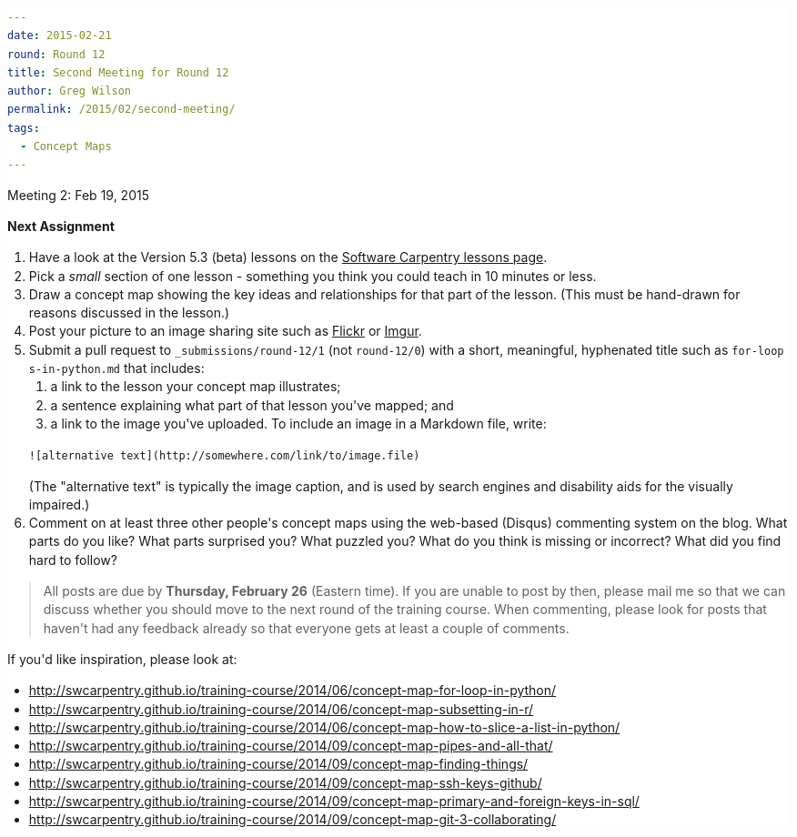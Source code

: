 ```yaml
---
date: 2015-02-21
round: Round 12
title: Second Meeting for Round 12
author: Greg Wilson
permalink: /2015/02/second-meeting/
tags:
  - Concept Maps
---
```

Meeting 2: Feb 19, 2015

**Next Assignment**

1.  Have a look at the Version 5.3 (beta) lessons on the
    [Software Carpentry lessons page](http://software-carpentry.org/lessons.html).
2.  Pick a *small* section of one lesson - something you think you could teach in
    10 minutes or less.
3.  Draw a concept map showing the key ideas and relationships for that part of the lesson.
    (This must be hand-drawn for reasons discussed in the lesson.)
4.  Post your picture to an image sharing site such as
    [Flickr](https://www.flickr.com/) or [Imgur](http://imgur.com/).
5.  Submit a pull request to `_submissions/round-12/1` (not `round-12/0`)
    with a short, meaningful, hyphenated title
    such as `for-loops-in-python.md`
    that includes:
    1.  a link to the lesson your concept map illustrates;
    2.  a sentence explaining what part of that lesson you've mapped; and
    3.  a link to the image you've uploaded.
    To include an image in a Markdown file, write:
    ~~~
    ![alternative text](http://somewhere.com/link/to/image.file)
    ~~~
    (The "alternative text" is typically the image caption,
    and is used by search engines and disability aids for the visually impaired.)
6.  Comment on at least three other people's concept maps using the web-based (Disqus) commenting system on the blog.
    What parts do you like?  What parts surprised you?  What puzzled you?
    What do you think is missing or incorrect?
    What did you find hard to follow?

> All posts are due by **Thursday, February 26** (Eastern time).
> If you are unable to post by then,
> please mail me so that we can discuss whether you should move to the next round of the training course.
> When commenting,
> please look for posts that haven't had any feedback already
> so that everyone gets at least a couple of comments.

If you'd like inspiration, please look at:

-   <http://swcarpentry.github.io/training-course/2014/06/concept-map-for-loop-in-python/>
-   <http://swcarpentry.github.io/training-course/2014/06/concept-map-subsetting-in-r/>
-   <http://swcarpentry.github.io/training-course/2014/06/concept-map-how-to-slice-a-list-in-python/>
-   <http://swcarpentry.github.io/training-course/2014/09/concept-map-pipes-and-all-that/>
-   <http://swcarpentry.github.io/training-course/2014/09/concept-map-finding-things/>
-   <http://swcarpentry.github.io/training-course/2014/09/concept-map-ssh-keys-github/>
-   <http://swcarpentry.github.io/training-course/2014/09/concept-map-primary-and-foreign-keys-in-sql/>
-   <http://swcarpentry.github.io/training-course/2014/09/concept-map-git-3-collaborating/>
